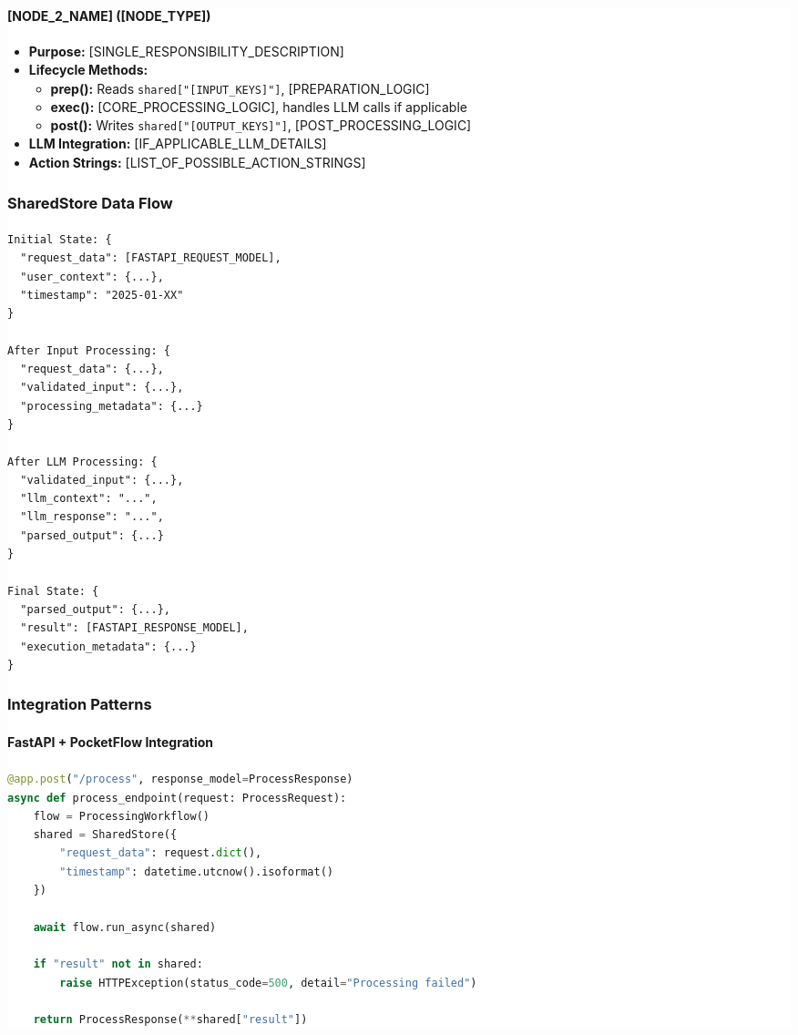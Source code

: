 #### [NODE_2_NAME] ([NODE_TYPE])
- **Purpose:** [SINGLE_RESPONSIBILITY_DESCRIPTION]
- **Lifecycle Methods:**
  - **prep():** Reads `shared["[INPUT_KEYS]"]`, [PREPARATION_LOGIC]
  - **exec():** [CORE_PROCESSING_LOGIC], handles LLM calls if applicable
  - **post():** Writes `shared["[OUTPUT_KEYS]"]`, [POST_PROCESSING_LOGIC]
- **LLM Integration:** [IF_APPLICABLE_LLM_DETAILS]
- **Action Strings:** [LIST_OF_POSSIBLE_ACTION_STRINGS]

### SharedStore Data Flow
```
Initial State: {
  "request_data": [FASTAPI_REQUEST_MODEL],
  "user_context": {...},
  "timestamp": "2025-01-XX"
}

After Input Processing: {
  "request_data": {...},
  "validated_input": {...},
  "processing_metadata": {...}
}

After LLM Processing: {
  "validated_input": {...},
  "llm_context": "...",
  "llm_response": "...",
  "parsed_output": {...}
}

Final State: {
  "parsed_output": {...},
  "result": [FASTAPI_RESPONSE_MODEL],
  "execution_metadata": {...}
}
```

### Integration Patterns

#### FastAPI + PocketFlow Integration
```python
@app.post("/process", response_model=ProcessResponse)
async def process_endpoint(request: ProcessRequest):
    flow = ProcessingWorkflow()
    shared = SharedStore({
        "request_data": request.dict(),
        "timestamp": datetime.utcnow().isoformat()
    })
    
    await flow.run_async(shared)
    
    if "result" not in shared:
        raise HTTPException(status_code=500, detail="Processing failed")
    
    return ProcessResponse(**shared["result"])
```
